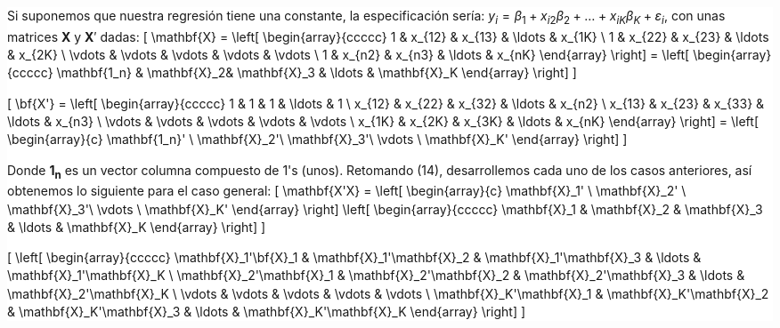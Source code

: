 Si suponemos que nuestra regresión tiene una constante, la especificación sería: $y_i = \beta_1 + x_{i2}\beta_2 + \ldots + x_{iK}\beta_K + \varepsilon_i$, con unas matrices $\mathbf X$ y $\mathbf X'$ dadas:
\[
\mathbf{X} = 
\left[ \begin{array}{ccccc}
1 & x_{12} & x_{13} & \ldots & x_{1K} \\
1 & x_{22} & x_{23} & \ldots & x_{2K} \\
\vdots & \vdots & \vdots & \vdots & \vdots \\
1 & x_{n2} & x_{n3} & \ldots & x_{nK}
\end{array} \right] =
\left[ \begin{array}{ccccc}
\mathbf{1_n} & \mathbf{X}_2& \mathbf{X}_3 & \ldots & \mathbf{X}_K
\end{array} \right]
\]

\[
\bf{X'} = 
\left[ \begin{array}{ccccc}
1 & 1 & 1 & \ldots & 1 \\
x_{12} & x_{22} & x_{32} & \ldots & x_{n2} \\
x_{13} & x_{23} & x_{33} & \ldots & x_{n3} \\
\vdots & \vdots & \vdots & \vdots & \vdots \\
x_{1K} & x_{2K} & x_{3K} & \ldots & x_{nK}
\end{array} \right] =
\left[ \begin{array}{c}
\mathbf{1_n}' \\
\mathbf{X}_2'\\
\mathbf{X}_3'\\
\vdots \\
\mathbf{X}_K'
\end{array} \right]
\]

Donde $\mathbf{1_n}$ es un vector columna compuesto de 1's (unos). Retomando (14), desarrollemos cada uno de los casos anteriores, así obtenemos lo siguiente para el caso general:
\[
\mathbf{X'X} = 
\left[ \begin{array}{c}
\mathbf{X}_1' \\
\mathbf{X}_2' \\
\mathbf{X}_3'\\
\vdots \\
\mathbf{X}_K'
\end{array} \right]
\left[ \begin{array}{ccccc}
\mathbf{X}_1 & \mathbf{X}_2 & \mathbf{X}_3 & \ldots & \mathbf{X}_K
\end{array} \right]
\]

\[ 
\left[ \begin{array}{ccccc}
\mathbf{X}_1'\bf{X}_1 & \mathbf{X}_1'\mathbf{X}_2 & \mathbf{X}_1'\mathbf{X}_3 & \ldots & \mathbf{X}_1'\mathbf{X}_K \\
\mathbf{X}_2'\mathbf{X}_1 & \mathbf{X}_2'\mathbf{X}_2 & \mathbf{X}_2'\mathbf{X}_3 & \ldots & \mathbf{X}_2'\mathbf{X}_K \\
\vdots & \vdots & \vdots & \vdots & \vdots \\
\mathbf{X}_K'\mathbf{X}_1 & \mathbf{X}_K'\mathbf{X}_2 & \mathbf{X}_K'\mathbf{X}_3 & \ldots & \mathbf{X}_K'\mathbf{X}_K
\end{array} \right]
\]
